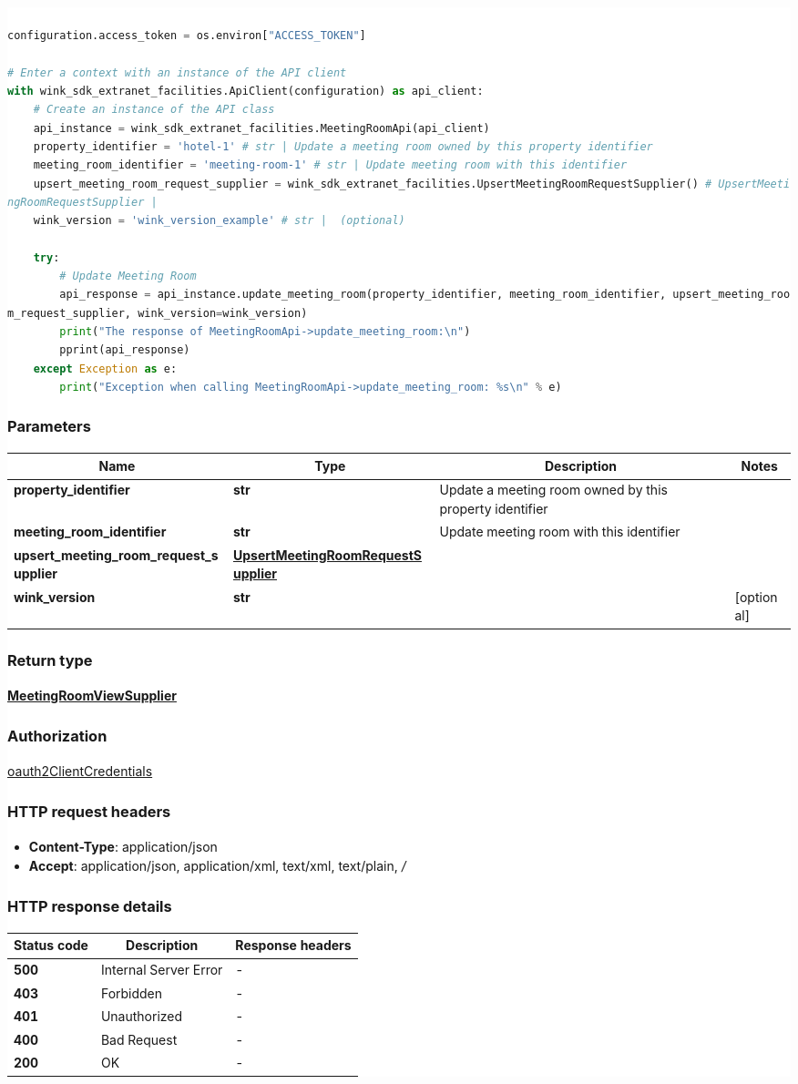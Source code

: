 ```python

configuration.access_token = os.environ["ACCESS_TOKEN"]

# Enter a context with an instance of the API client
with wink_sdk_extranet_facilities.ApiClient(configuration) as api_client:
    # Create an instance of the API class
    api_instance = wink_sdk_extranet_facilities.MeetingRoomApi(api_client)
    property_identifier = 'hotel-1' # str | Update a meeting room owned by this property identifier
    meeting_room_identifier = 'meeting-room-1' # str | Update meeting room with this identifier
    upsert_meeting_room_request_supplier = wink_sdk_extranet_facilities.UpsertMeetingRoomRequestSupplier() # UpsertMeetingRoomRequestSupplier | 
    wink_version = 'wink_version_example' # str |  (optional)

    try:
        # Update Meeting Room
        api_response = api_instance.update_meeting_room(property_identifier, meeting_room_identifier, upsert_meeting_room_request_supplier, wink_version=wink_version)
        print("The response of MeetingRoomApi->update_meeting_room:\n")
        pprint(api_response)
    except Exception as e:
        print("Exception when calling MeetingRoomApi->update_meeting_room: %s\n" % e)
```



### Parameters


Name | Type | Description  | Notes
------------- | ------------- | ------------- | -------------
 **property_identifier** | **str**| Update a meeting room owned by this property identifier | 
 **meeting_room_identifier** | **str**| Update meeting room with this identifier | 
 **upsert_meeting_room_request_supplier** | [**UpsertMeetingRoomRequestSupplier**](UpsertMeetingRoomRequestSupplier.md)|  | 
 **wink_version** | **str**|  | [optional] 

### Return type

[**MeetingRoomViewSupplier**](MeetingRoomViewSupplier.md)

### Authorization

[oauth2ClientCredentials](../README.md#oauth2ClientCredentials)

### HTTP request headers

 - **Content-Type**: application/json
 - **Accept**: application/json, application/xml, text/xml, text/plain, */*

### HTTP response details

| Status code | Description | Response headers |
|-------------|-------------|------------------|
**500** | Internal Server Error |  -  |
**403** | Forbidden |  -  |
**401** | Unauthorized |  -  |
**400** | Bad Request |  -  |
**200** | OK |  -  |
